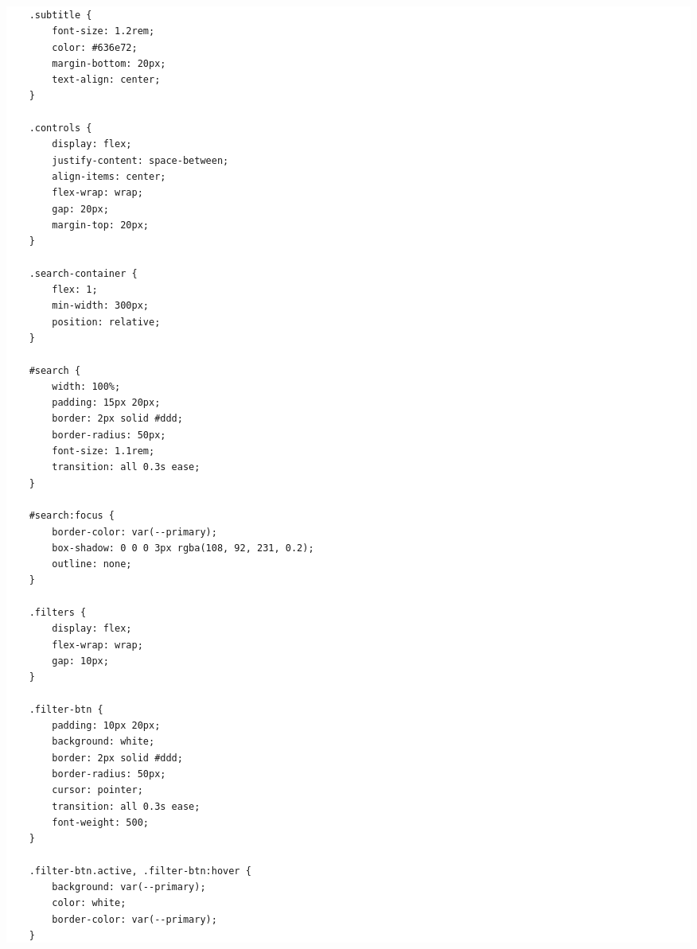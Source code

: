         .subtitle {
            font-size: 1.2rem;
            color: #636e72;
            margin-bottom: 20px;
            text-align: center;
        }

        .controls {
            display: flex;
            justify-content: space-between;
            align-items: center;
            flex-wrap: wrap;
            gap: 20px;
            margin-top: 20px;
        }

        .search-container {
            flex: 1;
            min-width: 300px;
            position: relative;
        }

        #search {
            width: 100%;
            padding: 15px 20px;
            border: 2px solid #ddd;
            border-radius: 50px;
            font-size: 1.1rem;
            transition: all 0.3s ease;
        }

        #search:focus {
            border-color: var(--primary);
            box-shadow: 0 0 0 3px rgba(108, 92, 231, 0.2);
            outline: none;
        }

        .filters {
            display: flex;
            flex-wrap: wrap;
            gap: 10px;
        }

        .filter-btn {
            padding: 10px 20px;
            background: white;
            border: 2px solid #ddd;
            border-radius: 50px;
            cursor: pointer;
            transition: all 0.3s ease;
            font-weight: 500;
        }

        .filter-btn.active, .filter-btn:hover {
            background: var(--primary);
            color: white;
            border-color: var(--primary);
        }
